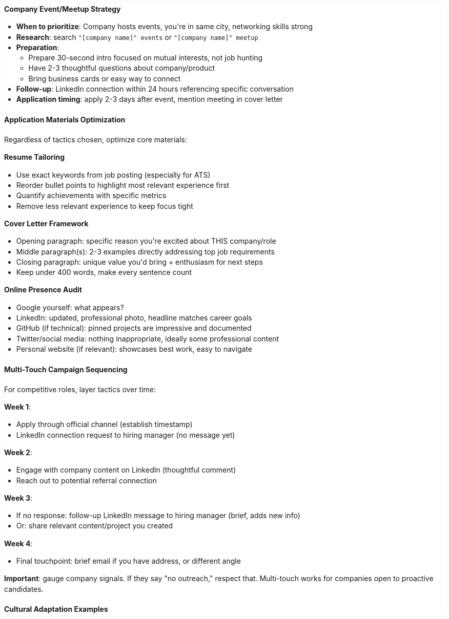 **Company Event/Meetup Strategy**
- **When to prioritize**: Company hosts events, you're in same city, networking skills strong
- **Research**: search `"[company name]" events` or `"[company name]" meetup`
- **Preparation**: 
  * Prepare 30-second intro focused on mutual interests, not job hunting
  * Have 2-3 thoughtful questions about company/product
  * Bring business cards or easy way to connect
- **Follow-up**: LinkedIn connection within 24 hours referencing specific conversation
- **Application timing**: apply 2-3 days after event, mention meeting in cover letter

#### Application Materials Optimization

Regardless of tactics chosen, optimize core materials:

**Resume Tailoring**
- Use exact keywords from job posting (especially for ATS)
- Reorder bullet points to highlight most relevant experience first
- Quantify achievements with specific metrics
- Remove less relevant experience to keep focus tight

**Cover Letter Framework**
- Opening paragraph: specific reason you're excited about THIS company/role
- Middle paragraph(s): 2-3 examples directly addressing top job requirements
- Closing paragraph: unique value you'd bring + enthusiasm for next steps
- Keep under 400 words, make every sentence count

**Online Presence Audit**
- Google yourself: what appears?
- LinkedIn: updated, professional photo, headline matches career goals
- GitHub (if technical): pinned projects are impressive and documented
- Twitter/social media: nothing inappropriate, ideally some professional content
- Personal website (if relevant): showcases best work, easy to navigate

#### Multi-Touch Campaign Sequencing

For competitive roles, layer tactics over time:

**Week 1**:
- Apply through official channel (establish timestamp)
- LinkedIn connection request to hiring manager (no message yet)

**Week 2**:
- Engage with company content on LinkedIn (thoughtful comment)
- Reach out to potential referral connection

**Week 3**:
- If no response: follow-up LinkedIn message to hiring manager (brief, adds new info)
- Or: share relevant content/project you created

**Week 4**:
- Final touchpoint: brief email if you have address, or different angle

**Important**: gauge company signals. If they say "no outreach," respect that. Multi-touch works for companies open to proactive candidates.

#### Cultural Adaptation Examples
